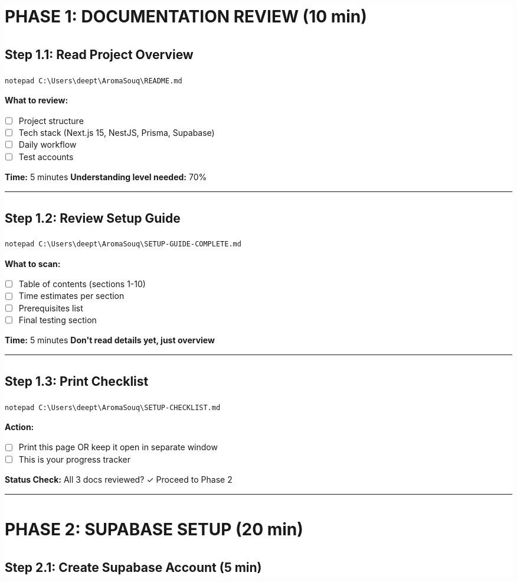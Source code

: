 # PHASE 1: DOCUMENTATION REVIEW (10 min)

## Step 1.1: Read Project Overview

```cmd
notepad C:\Users\deept\AromaSouq\README.md
```

**What to review:**
- [ ] Project structure
- [ ] Tech stack (Next.js 15, NestJS, Prisma, Supabase)
- [ ] Daily workflow
- [ ] Test accounts

**Time:** 5 minutes
**Understanding level needed:** 70%

---

## Step 1.2: Review Setup Guide

```cmd
notepad C:\Users\deept\AromaSouq\SETUP-GUIDE-COMPLETE.md
```

**What to scan:**
- [ ] Table of contents (sections 1-10)
- [ ] Time estimates per section
- [ ] Prerequisites list
- [ ] Final testing section

**Time:** 5 minutes
**Don't read details yet, just overview**

---

## Step 1.3: Print Checklist

```cmd
notepad C:\Users\deept\AromaSouq\SETUP-CHECKLIST.md
```

**Action:**
- [ ] Print this page OR keep it open in separate window
- [ ] This is your progress tracker

**Status Check:** All 3 docs reviewed? ✓ Proceed to Phase 2

---

# PHASE 2: SUPABASE SETUP (20 min)

## Step 2.1: Create Supabase Account (5 min)

